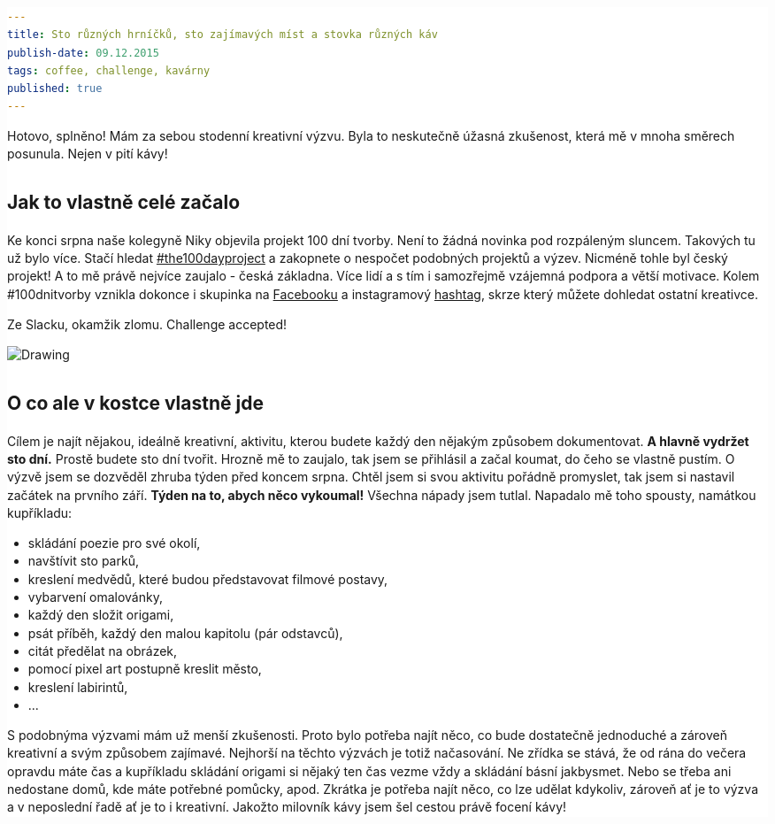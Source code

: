 ```yaml
---
title: Sto různých hrníčků, sto zajímavých míst a stovka různých káv
publish-date: 09.12.2015
tags: coffee, challenge, kavárny
published: true
---
```

Hotovo, splněno! Mám za sebou stodenní kreativní výzvu. Byla to neskutečně úžasná zkušenost, která mě v mnoha směrech posunula. Nejen v pití kávy!

## Jak to vlastně celé začalo

Ke konci srpna naše kolegyně Niky objevila projekt 100 dní tvorby. Není to žádná novinka pod rozpáleným sluncem. Takových tu už bylo více. Stačí hledat [#the100dayproject](https://www.instagram.com/explore/tags/the100dayproject/) a zakopnete o nespočet podobných projektů a výzev. Nicméně tohle byl český projekt! A to mě právě nejvíce zaujalo - česká základna. Více lidí a s tím i samozřejmě vzájemná podpora a větší motivace. Kolem #100dnitvorby vznikla dokonce i skupinka na [Facebooku](https://www.facebook.com/groups/1702696453297017/)  a instagramový [hashtag](https://www.instagram.com/explore/tags/100dnitvorby/), skrze který můžete dohledat ostatní kreativce.

Ze Slacku, okamžik zlomu. Challenge accepted!

<img src="/img/posts/06-coffee-challenge-challenge-accepted.png" alt="Drawing" />

## O co ale v kostce vlastně jde

Cílem je najít nějakou, ideálně kreativní, aktivitu, kterou budete každý den nějakým způsobem dokumentovat. **A hlavně vydržet sto dní.** Prostě budete sto dní tvořit. Hrozně mě to zaujalo, tak jsem se přihlásil a začal koumat, do čeho se vlastně pustím. O výzvě jsem se dozvěděl zhruba týden před koncem srpna. Chtěl jsem si svou aktivitu pořádně promyslet, tak jsem si nastavil začátek na prvního září. **Týden na to, abych něco vykoumal!** Všechna nápady jsem tutlal. Napadalo mě toho spousty, namátkou kupříkladu:

- skládání poezie pro své okolí,
- navštívit sto parků,
- kreslení medvědů, které budou představovat filmové postavy,
- vybarvení omalovánky,
- každý den složit origami,
- psát příběh, každý den malou kapitolu (pár odstavců),
- citát předělat na obrázek,
- pomocí pixel art postupně kreslit město,
- kreslení labirintů,
- ...

S podobnýma výzvami mám už menší zkušenosti. Proto bylo potřeba najít něco, co bude dostatečně jednoduché a zároveň kreativní a svým způsobem zajímavé. Nejhorší na těchto výzvách je totiž načasování. Ne zřídka se stává, že od rána do večera opravdu máte čas a kupříkladu skládání origami si nějaký ten čas vezme vždy a skládání básní jakbysmet. Nebo se třeba ani nedostane domů, kde máte potřebné pomůcky, apod. Zkrátka je potřeba najít něco, co lze udělat kdykoliv, zároveň ať je to výzva a v neposlední řadě ať je to i kreativní. Jakožto milovník kávy jsem šel cestou právě focení kávy!
